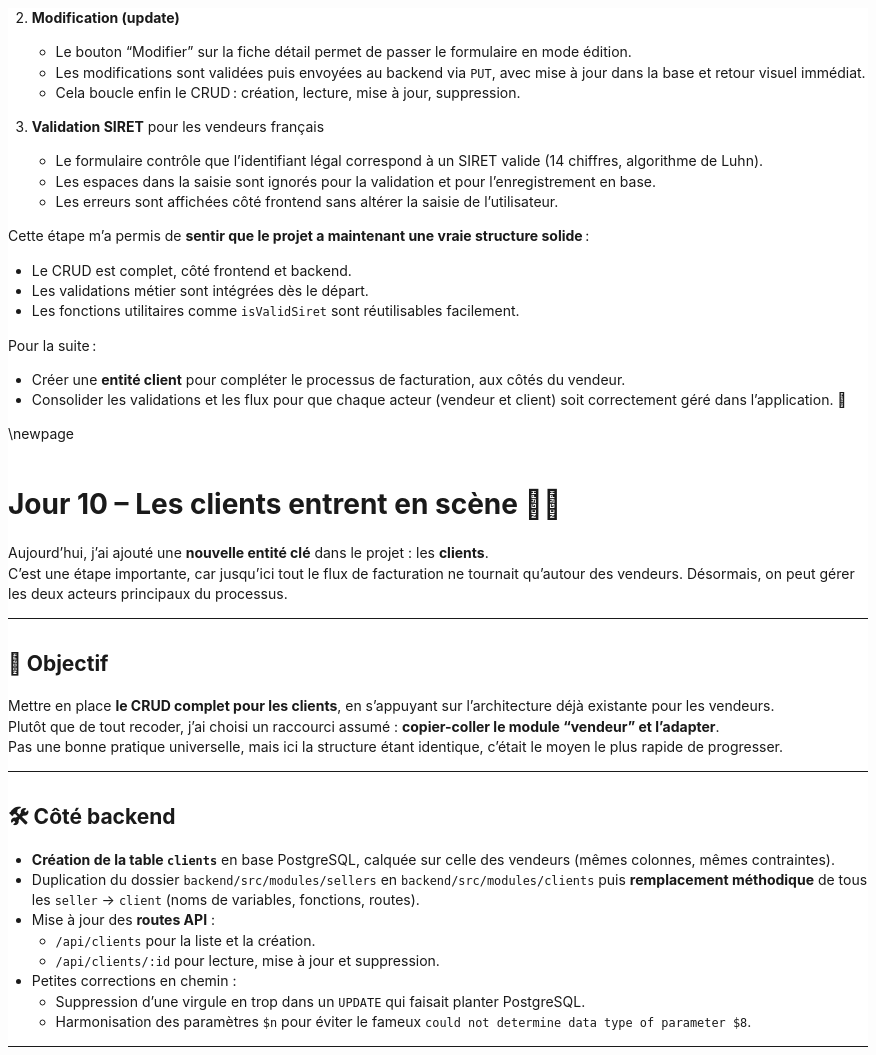 2. **Modification (update)**  
   - Le bouton “Modifier” sur la fiche détail permet de passer le formulaire en mode édition.  
   - Les modifications sont validées puis envoyées au backend via `PUT`, avec mise à jour dans la base et retour visuel immédiat.  
   - Cela boucle enfin le CRUD : création, lecture, mise à jour, suppression.

3. **Validation SIRET** pour les vendeurs français  
   - Le formulaire contrôle que l’identifiant légal correspond à un SIRET valide (14 chiffres, algorithme de Luhn).  
   - Les espaces dans la saisie sont ignorés pour la validation et pour l’enregistrement en base.  
   - Les erreurs sont affichées côté frontend sans altérer la saisie de l’utilisateur.

Cette étape m’a permis de **sentir que le projet a maintenant une vraie structure solide** :  

- Le CRUD est complet, côté frontend et backend.  
- Les validations métier sont intégrées dès le départ.  
- Les fonctions utilitaires comme `isValidSiret` sont réutilisables facilement.  

Pour la suite :  

- Créer une **entité client** pour compléter le processus de facturation, aux côtés du vendeur.  
- Consolider les validations et les flux pour que chaque acteur (vendeur et client) soit correctement géré dans l’application. 🚀


\newpage

# Jour 10 – Les clients entrent en scène 🧑‍💼

Aujourd’hui, j’ai ajouté une **nouvelle entité clé** dans le projet : les **clients**.  
C’est une étape importante, car jusqu’ici tout le flux de facturation ne tournait qu’autour des vendeurs. Désormais, on peut gérer les deux acteurs principaux du processus.

---

## 🎯 Objectif  
Mettre en place **le CRUD complet pour les clients**, en s’appuyant sur l’architecture déjà existante pour les vendeurs.  
Plutôt que de tout recoder, j’ai choisi un raccourci assumé : **copier-coller le module “vendeur” et l’adapter**.  
Pas une bonne pratique universelle, mais ici la structure étant identique, c’était le moyen le plus rapide de progresser.

---

## 🛠 Côté backend  

- **Création de la table `clients`** en base PostgreSQL, calquée sur celle des vendeurs (mêmes colonnes, mêmes contraintes).  
- Duplication du dossier `backend/src/modules/sellers` en `backend/src/modules/clients` puis **remplacement méthodique** de tous les `seller` → `client` (noms de variables, fonctions, routes).  
- Mise à jour des **routes API** :  
  - `/api/clients` pour la liste et la création.  
  - `/api/clients/:id` pour lecture, mise à jour et suppression.  
- Petites corrections en chemin :
  - Suppression d’une virgule en trop dans un `UPDATE` qui faisait planter PostgreSQL.  
  - Harmonisation des paramètres `$n` pour éviter le fameux `could not determine data type of parameter $8`.  

---